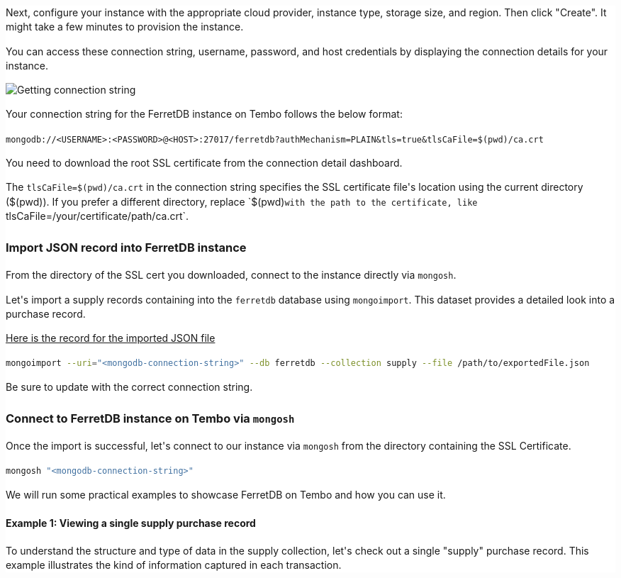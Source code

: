 Next, configure your instance with the appropriate cloud provider, instance type, storage size, and region.
Then click "Create".
It might take a few minutes to provision the instance.

You can access these connection string, username, password, and host credentials by displaying the connection details for your instance.

![Getting connection string](/img/blog/ferretdb-tembo-connection.png)

Your connection string for the FerretDB instance on Tembo follows the below format:

```text
mongodb://<USERNAME>:<PASSWORD>@<HOST>:27017/ferretdb?authMechanism=PLAIN&tls=true&tlsCaFile=$(pwd)/ca.crt
```

You need to download the root SSL certificate from the connection detail dashboard.

The `tlsCaFile=$(pwd)/ca.crt` in the connection string specifies the SSL certificate file's location using the current directory ($(pwd)).
If you prefer a different directory, replace `$(pwd)`with the path to the certificate, like`tlsCaFile=/your/certificate/path/ca.crt`.

### Import JSON record into FerretDB instance

From the directory of the SSL cert you downloaded, connect to the instance directly via `mongosh`.

Let's import a supply records containing into the `ferretdb` database using `mongoimport`.
This dataset provides a detailed look into a purchase record.

[Here is the record for the imported JSON file](https://gist.github.com/Fashander/e57f553ea0f5157958b66ffa67c31dd1)

```sh
mongoimport --uri="<mongodb-connection-string>" --db ferretdb --collection supply --file /path/to/exportedFile.json
```

Be sure to update with the correct connection string.

### Connect to FerretDB instance on Tembo via `mongosh`

Once the import is successful, let's connect to our instance via `mongosh` from the directory containing the SSL Certificate.

```sh
mongosh "<mongodb-connection-string>"
```

We will run some practical examples to showcase FerretDB on Tembo and how you can use it.

#### Example 1: Viewing a single supply purchase record

To understand the structure and type of data in the supply collection, let's check out a single "supply" purchase record.
This example illustrates the kind of information captured in each transaction.
